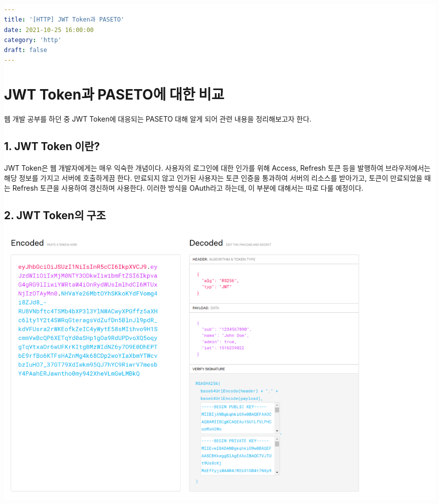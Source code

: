 ```yaml
---
title: '[HTTP] JWT Token과 PASETO'
date: 2021-10-25 16:00:00
category: 'http'
draft: false
---
```



# JWT Token과 PASETO에 대한 비교


웹 개발 공부를 하던 중 JWT Token에 대응되는 PASETO 대해 알게 되어 관련 내용을 정리해보고자 한다.


## 1. JWT Token 이란?


JWT Token은 웹 개발자에게는 매우 익숙한 개념이다. 사용자의 로그인에 대한 인가를 위해 Access, Refresh 토큰 등을 발행하여 브라우저에서는 해당 정보를 가지고 서버에 호출하게끔 한다. 만료되지 않고 인가된 사용자는 토큰 인증을 통과하여 서버의 리소스를 받아가고, 토큰이 만료되었을 때는 Refresh 토큰을 사용하여 갱신하며 사용한다. 이러한 방식을 OAuth라고 하는데, 이 부분에 대해서는 따로 다룰 예정이다.


## 2. JWT Token의 구조


<div align="left">
  <img src="./images/jwt.png" width="720px" />
</div>
